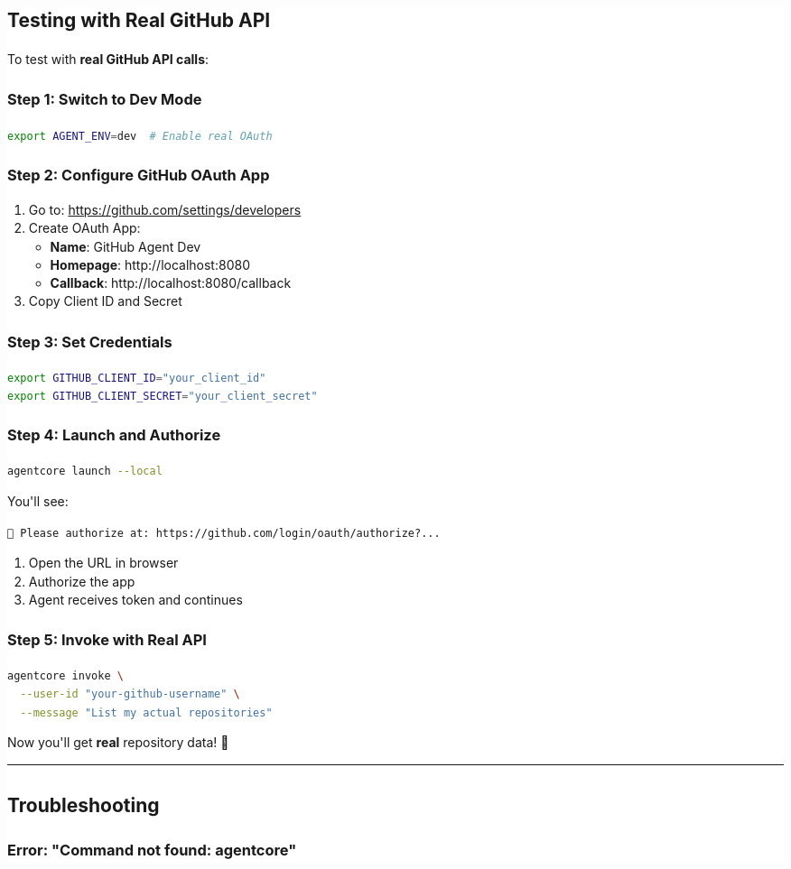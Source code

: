
## Testing with Real GitHub API

To test with **real GitHub API calls**:

### Step 1: Switch to Dev Mode
```bash
export AGENT_ENV=dev  # Enable real OAuth
```

### Step 2: Configure GitHub OAuth App

1. Go to: https://github.com/settings/developers
2. Create OAuth App:
   - **Name**: GitHub Agent Dev
   - **Homepage**: http://localhost:8080
   - **Callback**: http://localhost:8080/callback
3. Copy Client ID and Secret

### Step 3: Set Credentials
```bash
export GITHUB_CLIENT_ID="your_client_id"
export GITHUB_CLIENT_SECRET="your_client_secret"
```

### Step 4: Launch and Authorize
```bash
agentcore launch --local
```

You'll see:
```
🔗 Please authorize at: https://github.com/login/oauth/authorize?...
```

1. Open the URL in browser
2. Authorize the app
3. Agent receives token and continues

### Step 5: Invoke with Real API
```bash
agentcore invoke \
  --user-id "your-github-username" \
  --message "List my actual repositories"
```

Now you'll get **real** repository data! 🎉

---

## Troubleshooting

### Error: "Command not found: agentcore"
